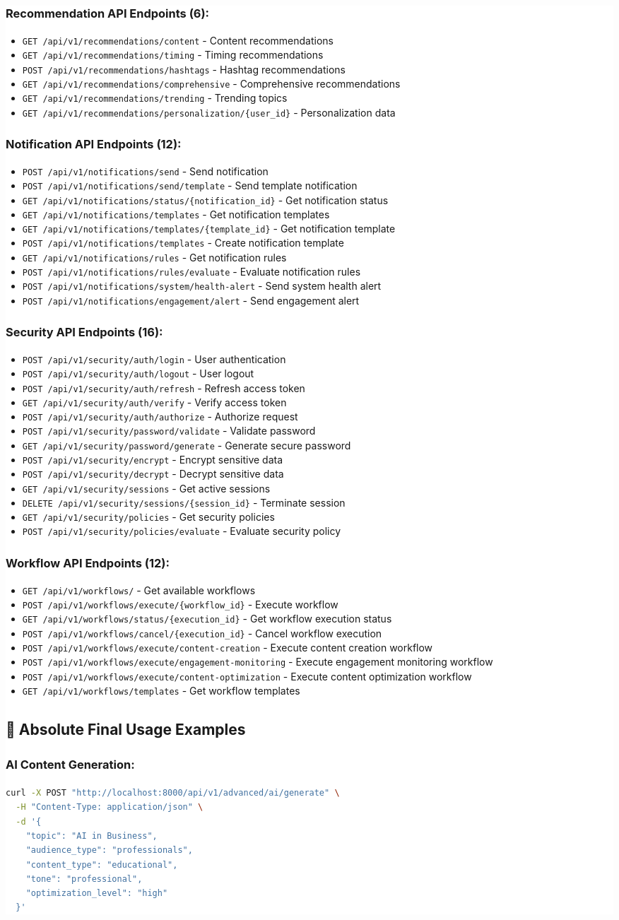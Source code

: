 ### **Recommendation API Endpoints (6):**
- `GET /api/v1/recommendations/content` - Content recommendations
- `GET /api/v1/recommendations/timing` - Timing recommendations
- `POST /api/v1/recommendations/hashtags` - Hashtag recommendations
- `GET /api/v1/recommendations/comprehensive` - Comprehensive recommendations
- `GET /api/v1/recommendations/trending` - Trending topics
- `GET /api/v1/recommendations/personalization/{user_id}` - Personalization data

### **Notification API Endpoints (12):**
- `POST /api/v1/notifications/send` - Send notification
- `POST /api/v1/notifications/send/template` - Send template notification
- `GET /api/v1/notifications/status/{notification_id}` - Get notification status
- `GET /api/v1/notifications/templates` - Get notification templates
- `GET /api/v1/notifications/templates/{template_id}` - Get notification template
- `POST /api/v1/notifications/templates` - Create notification template
- `GET /api/v1/notifications/rules` - Get notification rules
- `POST /api/v1/notifications/rules/evaluate` - Evaluate notification rules
- `POST /api/v1/notifications/system/health-alert` - Send system health alert
- `POST /api/v1/notifications/engagement/alert` - Send engagement alert

### **Security API Endpoints (16):**
- `POST /api/v1/security/auth/login` - User authentication
- `POST /api/v1/security/auth/logout` - User logout
- `POST /api/v1/security/auth/refresh` - Refresh access token
- `GET /api/v1/security/auth/verify` - Verify access token
- `POST /api/v1/security/auth/authorize` - Authorize request
- `POST /api/v1/security/password/validate` - Validate password
- `GET /api/v1/security/password/generate` - Generate secure password
- `POST /api/v1/security/encrypt` - Encrypt sensitive data
- `POST /api/v1/security/decrypt` - Decrypt sensitive data
- `GET /api/v1/security/sessions` - Get active sessions
- `DELETE /api/v1/security/sessions/{session_id}` - Terminate session
- `GET /api/v1/security/policies` - Get security policies
- `POST /api/v1/security/policies/evaluate` - Evaluate security policy

### **Workflow API Endpoints (12):**
- `GET /api/v1/workflows/` - Get available workflows
- `POST /api/v1/workflows/execute/{workflow_id}` - Execute workflow
- `GET /api/v1/workflows/status/{execution_id}` - Get workflow execution status
- `POST /api/v1/workflows/cancel/{execution_id}` - Cancel workflow execution
- `POST /api/v1/workflows/execute/content-creation` - Execute content creation workflow
- `POST /api/v1/workflows/execute/engagement-monitoring` - Execute engagement monitoring workflow
- `POST /api/v1/workflows/execute/content-optimization` - Execute content optimization workflow
- `GET /api/v1/workflows/templates` - Get workflow templates

## 🎯 Absolute Final Usage Examples

### **AI Content Generation:**
```bash
curl -X POST "http://localhost:8000/api/v1/advanced/ai/generate" \
  -H "Content-Type: application/json" \
  -d '{
    "topic": "AI in Business",
    "audience_type": "professionals",
    "content_type": "educational",
    "tone": "professional",
    "optimization_level": "high"
  }'
```
